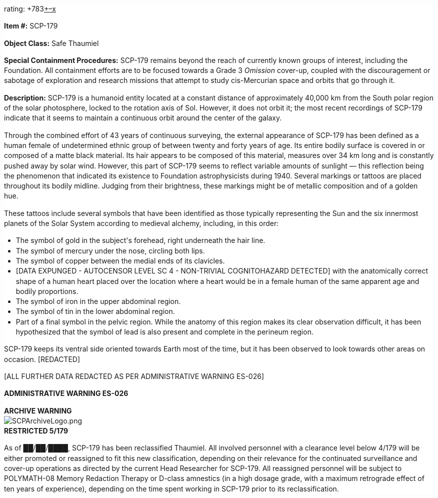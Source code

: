 rating: +783[+](javascript:; "I like it")[–](javascript:; "I don't like it")[x](javascript:; "Cancel my vote")

**Item #:** SCP-179

**Object Class:** Safe Thaumiel

**Special Containment Procedures:** SCP-179 remains beyond the reach of currently known groups of interest, including the Foundation. All containment efforts are to be focused towards a Grade 3 _Omission_ cover-up, coupled with the discouragement or sabotage of exploration and research missions that attempt to study cis-Mercurian space and orbits that go through it.

**Description:** SCP-179 is a humanoid entity located at a constant distance of approximately 40,000 km from the South polar region of the solar photosphere, locked to the rotation axis of Sol. However, it does not orbit it; the most recent recordings of SCP-179 indicate that it seems to maintain a continuous orbit around the center of the galaxy.

Through the combined effort of 43 years of continuous surveying, the external appearance of SCP-179 has been defined as a human female of undetermined ethnic group of between twenty and forty years of age. Its entire bodily surface is covered in or composed of a matte black material. Its hair appears to be composed of this material, measures over 34 km long and is constantly pushed away by solar wind. However, this part of SCP-179 seems to reflect variable amounts of sunlight — this reflection being the phenomenon that indicated its existence to Foundation astrophysicists during 1940. Several markings or tattoos are placed throughout its bodily midline. Judging from their brightness, these markings might be of metallic composition and of a golden hue.

These tattoos include several symbols that have been identified as those typically representing the Sun and the six innermost planets of the Solar System according to medieval alchemy, including, in this order:

*   The symbol of gold in the subject's forehead, right underneath the hair line.
*   The symbol of mercury under the nose, circling both lips.
*   The symbol of copper between the medial ends of its clavicles.
*   \[DATA EXPUNGED - AUTOCENSOR LEVEL SC 4 - NON-TRIVIAL COGNITOHAZARD DETECTED\] with the anatomically correct shape of a human heart placed over the location where a heart would be in a female human of the same apparent age and bodily proportions.
*   The symbol of iron in the upper abdominal region.
*   The symbol of tin in the lower abdominal region.
*   Part of a final symbol in the pelvic region. While the anatomy of this region makes its clear observation difficult, it has been hypothesized that the symbol of lead is also present and complete in the perineum region.

SCP-179 keeps its ventral side oriented towards Earth most of the time, but it has been observed to look towards other areas on occasion. \[REDACTED\]

\[ALL FURTHER DATA REDACTED AS PER ADMINISTRATIVE WARNING ES-026\]

**ADMINISTRATIVE WARNING ES-026**  
  
**ARCHIVE WARNING**  
![SCPArchiveLogo.png](http://scp-wiki.wdfiles.com/local--files/scp-179/SCPArchiveLogo.png)  
**RESTRICTED 5/179**  
  

As of ██/██/████, SCP-179 has been reclassified Thaumiel. All involved personnel with a clearance level below 4/179 will be either promoted or reassigned to fit this new classification, depending on their relevance for the continuated surveillance and cover-up operations as directed by the current Head Researcher for SCP-179. All reassigned personnel will be subject to POLYMATH-08 Memory Redaction Therapy or D-class amnestics (in a high dosage grade, with a maximum retrograde effect of ten years of experience), depending on the time spent working in SCP-179 prior to its reclassification.
